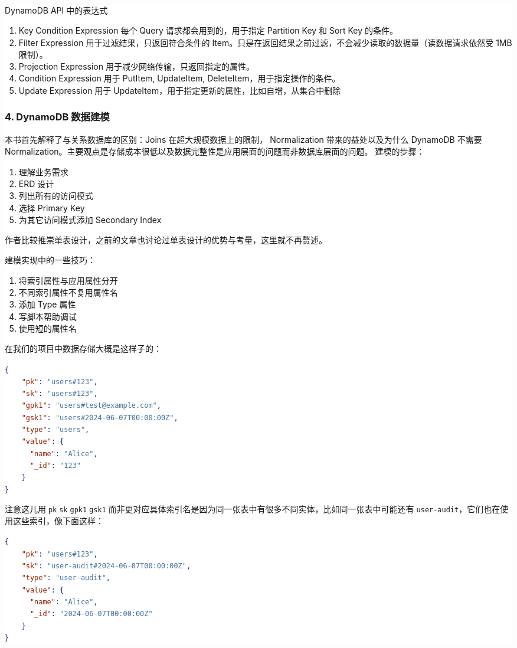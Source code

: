 DynamoDB API 中的表达式
1. Key Condition Expression 每个 Query 请求都会用到的，用于指定 Partition Key 和 Sort Key 的条件。
2. Filter Expression 用于过滤结果，只返回符合条件的 Item。只是在返回结果之前过滤，不会减少读取的数据量（读数据请求依然受 1MB 限制）。
3. Projection Expression 用于减少网络传输，只返回指定的属性。
4. Condition Expression 用于 PutItem, UpdateItem, DeleteItem，用于指定操作的条件。
5. Update Expression 用于 UpdateItem，用于指定更新的属性，比如自增，从集合中删除


### 4. DynamoDB 数据建模
本书首先解释了与关系数据库的区别：Joins 在超大规模数据上的限制， Normalization 带来的益处以及为什么 DynamoDB 不需要 Normalization。主要观点是存储成本很低以及数据完整性是应用层面的问题而非数据库层面的问题。
建模的步骤：
1. 理解业务需求
2. ERD 设计
3. 列出所有的访问模式
4. 选择 Primary Key
5. 为其它访问模式添加 Secondary Index

作者比较推崇单表设计，之前的文章也讨论过单表设计的优势与考量，这里就不再赘述。

建模实现中的一些技巧：
1. 将索引属性与应用属性分开
2. 不同索引属性不复用属性名
3. 添加 Type 属性
4. 写脚本帮助调试
5. 使用短的属性名

在我们的项目中数据存储大概是这样子的：
```json
{
    "pk": "users#123",
    "sk": "users#123",
    "gpk1": "users#test@example.com",
    "gsk1": "users#2024-06-07T00:00:00Z",
    "type": "users",
    "value": {
      "name": "Alice",
      "_id": "123"
    }
}
```
注意这儿用 `pk` `sk` `gpk1` `gsk1` 而非更对应具体索引名是因为同一张表中有很多不同实体，比如同一张表中可能还有 `user-audit`，它们也在使用这些索引，像下面这样：

```json
{
    "pk": "users#123",
    "sk": "user-audit#2024-06-07T00:00:00Z",
    "type": "user-audit",
    "value": {
      "name": "Alice",
      "_id": "2024-06-07T00:00:00Z"
    }
}
```
